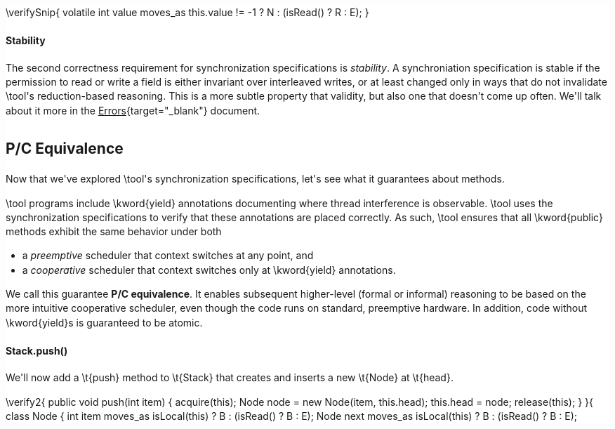 \verifySnip{
volatile int value 
  moves_as this.value != -1 ? N : (isRead() ? R : E);
}



#### Stability

The second correctness requirement for synchronization specifications is *stability*.
A synchroniation specification is stable if the permission to read or write
a field is either invariant over interleaved writes, or at least changed only in ways 
that do not invalidate \tool's reduction-based reasoning.  This is a more subtle
property that validity, but also one that doesn't come up often.  We'll talk about
it more in the [Errors](errors.html){target="_blank"} document.


## P/C Equivalence

Now that we've explored \tool's synchronization specifications, let's see what it guarantees about methods.

\tool programs include \kword{yield} annotations documenting where thread interference is observable. \tool uses the synchronization specifications to verify that these annotations are placed correctly.
As such,
\tool ensures that all \kword{public} methods exhibit the same behavior
under both

* a *preemptive* scheduler that context switches at any point, and
* a *cooperative* scheduler that context switches only at \kword{yield} annotations.

We call this guarantee
**P/C equivalence**.  It enables subsequent higher-level (formal or
informal) reasoning to be based on the more intuitive cooperative
scheduler, even though the code runs on standard, preemptive
hardware. In addition, code without \kword{yield}s is guaranteed to be
atomic.


#### Stack.push()

We'll now add a \t{push} method to \t{Stack} that creates and
inserts a new \t{Node} at \t{head}.



\verify2{
public void push(int item) {
  acquire(this);
  Node node = new Node(item, this.head);
  this.head = node; 
  release(this);
}
}{
class Node {
  int item  moves_as isLocal(this) ? B : (isRead() ? B : E);
  Node next moves_as isLocal(this) ? B : (isRead() ? B : E);
